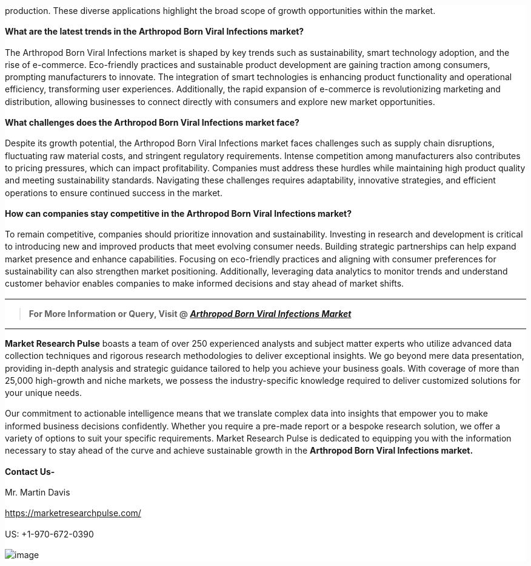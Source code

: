 production. These diverse applications highlight the broad scope of growth opportunities within the market.</p><p><strong>What are the latest trends in the Arthropod Born Viral Infections market?</strong></p><p>The Arthropod Born Viral Infections market is shaped by key trends such as sustainability, smart technology adoption, and the rise of e-commerce. Eco-friendly practices and sustainable product development are gaining traction among consumers, prompting manufacturers to innovate. The integration of smart technologies is enhancing product functionality and operational efficiency, transforming user experiences. Additionally, the rapid expansion of e-commerce is revolutionizing marketing and distribution, allowing businesses to connect directly with consumers and explore new market opportunities.</p><p><strong>What challenges does the Arthropod Born Viral Infections market face?</strong></p><p>Despite its growth potential, the Arthropod Born Viral Infections market faces challenges such as supply chain disruptions, fluctuating raw material costs, and stringent regulatory requirements. Intense competition among manufacturers also contributes to pricing pressures, which can impact profitability. Companies must address these hurdles while maintaining high product quality and meeting sustainability standards. Navigating these challenges requires adaptability, innovative strategies, and efficient operations to ensure continued success in the market.</p><p><strong>How can companies stay competitive in the Arthropod Born Viral Infections market?</strong></p><p>To remain competitive, companies should prioritize innovation and sustainability. Investing in research and development is critical to introducing new and improved products that meet evolving consumer needs. Building strategic partnerships can help expand market presence and enhance capabilities. Focusing on eco-friendly practices and aligning with consumer preferences for sustainability can also strengthen market positioning. Additionally, leveraging data analytics to monitor trends and understand customer behavior enables companies to make informed decisions and stay ahead of market shifts.</p><hr /><blockquote><p><strong>For More Information or Query, Visit @&nbsp;<em><a href="https://marketresearchpulse.com/report/106451/arthropod-born-viral-infections-market?utm_source=Linkedin&utm_medium=0116">Arthropod Born Viral Infections Market</a></em></strong></p></blockquote><hr /><p><strong>Market Research Pulse</strong> boasts a team of over 250 experienced analysts and subject matter experts who utilize advanced data collection techniques and rigorous research methodologies to deliver exceptional insights. We go beyond mere data presentation, providing in-depth analysis and strategic guidance tailored to help you achieve your business goals. With coverage of more than 25,000 high-growth and niche markets, we possess the industry-specific knowledge required to deliver customized solutions for your unique needs.</p><p>Our commitment to actionable intelligence means that we translate complex data into insights that empower you to make informed business decisions confidently. Whether you require a pre-made report or a bespoke research solution, we offer a variety of options to suit your specific requirements. Market Research Pulse is dedicated to equipping you with the information necessary to stay ahead of the curve and achieve sustainable growth in the <strong>Arthropod Born Viral Infections market.</strong></p><p><strong>Contact Us-</strong></p><p>Mr. Martin Davis</p><p>https://marketresearchpulse.com/</p><p>US: +1-970-672-0390</p>
![image](https://github.com/user-attachments/assets/e86cf2ad-5cc9-403d-b674-e6dc646f8025)
